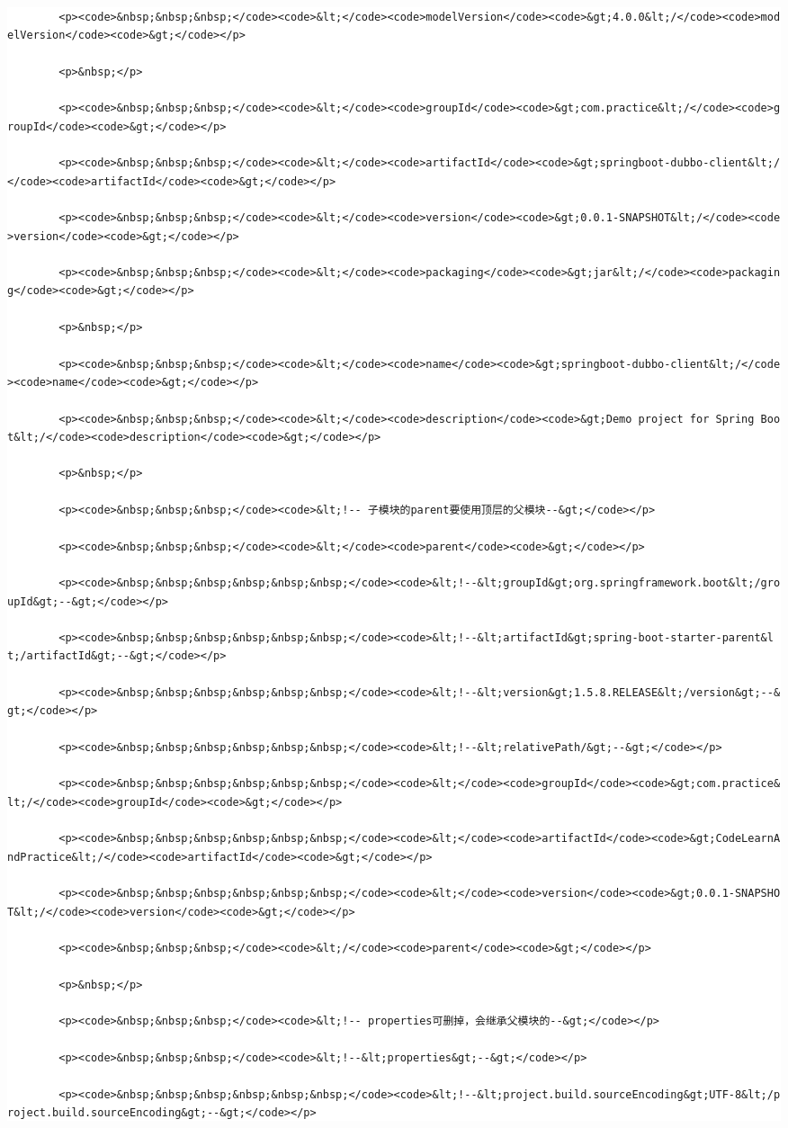 			<p><code>&nbsp;&nbsp;&nbsp;</code><code>&lt;</code><code>modelVersion</code><code>&gt;4.0.0&lt;/</code><code>modelVersion</code><code>&gt;</code></p>

			<p>&nbsp;</p>

			<p><code>&nbsp;&nbsp;&nbsp;</code><code>&lt;</code><code>groupId</code><code>&gt;com.practice&lt;/</code><code>groupId</code><code>&gt;</code></p>

			<p><code>&nbsp;&nbsp;&nbsp;</code><code>&lt;</code><code>artifactId</code><code>&gt;springboot-dubbo-client&lt;/</code><code>artifactId</code><code>&gt;</code></p>

			<p><code>&nbsp;&nbsp;&nbsp;</code><code>&lt;</code><code>version</code><code>&gt;0.0.1-SNAPSHOT&lt;/</code><code>version</code><code>&gt;</code></p>

			<p><code>&nbsp;&nbsp;&nbsp;</code><code>&lt;</code><code>packaging</code><code>&gt;jar&lt;/</code><code>packaging</code><code>&gt;</code></p>

			<p>&nbsp;</p>

			<p><code>&nbsp;&nbsp;&nbsp;</code><code>&lt;</code><code>name</code><code>&gt;springboot-dubbo-client&lt;/</code><code>name</code><code>&gt;</code></p>

			<p><code>&nbsp;&nbsp;&nbsp;</code><code>&lt;</code><code>description</code><code>&gt;Demo project for Spring Boot&lt;/</code><code>description</code><code>&gt;</code></p>

			<p>&nbsp;</p>

			<p><code>&nbsp;&nbsp;&nbsp;</code><code>&lt;!-- 子模块的parent要使用顶层的父模块--&gt;</code></p>

			<p><code>&nbsp;&nbsp;&nbsp;</code><code>&lt;</code><code>parent</code><code>&gt;</code></p>

			<p><code>&nbsp;&nbsp;&nbsp;&nbsp;&nbsp;&nbsp;</code><code>&lt;!--&lt;groupId&gt;org.springframework.boot&lt;/groupId&gt;--&gt;</code></p>

			<p><code>&nbsp;&nbsp;&nbsp;&nbsp;&nbsp;&nbsp;</code><code>&lt;!--&lt;artifactId&gt;spring-boot-starter-parent&lt;/artifactId&gt;--&gt;</code></p>

			<p><code>&nbsp;&nbsp;&nbsp;&nbsp;&nbsp;&nbsp;</code><code>&lt;!--&lt;version&gt;1.5.8.RELEASE&lt;/version&gt;--&gt;</code></p>

			<p><code>&nbsp;&nbsp;&nbsp;&nbsp;&nbsp;&nbsp;</code><code>&lt;!--&lt;relativePath/&gt;--&gt;</code></p>

			<p><code>&nbsp;&nbsp;&nbsp;&nbsp;&nbsp;&nbsp;</code><code>&lt;</code><code>groupId</code><code>&gt;com.practice&lt;/</code><code>groupId</code><code>&gt;</code></p>

			<p><code>&nbsp;&nbsp;&nbsp;&nbsp;&nbsp;&nbsp;</code><code>&lt;</code><code>artifactId</code><code>&gt;CodeLearnAndPractice&lt;/</code><code>artifactId</code><code>&gt;</code></p>

			<p><code>&nbsp;&nbsp;&nbsp;&nbsp;&nbsp;&nbsp;</code><code>&lt;</code><code>version</code><code>&gt;0.0.1-SNAPSHOT&lt;/</code><code>version</code><code>&gt;</code></p>

			<p><code>&nbsp;&nbsp;&nbsp;</code><code>&lt;/</code><code>parent</code><code>&gt;</code></p>

			<p>&nbsp;</p>

			<p><code>&nbsp;&nbsp;&nbsp;</code><code>&lt;!-- properties可删掉，会继承父模块的--&gt;</code></p>

			<p><code>&nbsp;&nbsp;&nbsp;</code><code>&lt;!--&lt;properties&gt;--&gt;</code></p>

			<p><code>&nbsp;&nbsp;&nbsp;&nbsp;&nbsp;&nbsp;</code><code>&lt;!--&lt;project.build.sourceEncoding&gt;UTF-8&lt;/project.build.sourceEncoding&gt;--&gt;</code></p>

